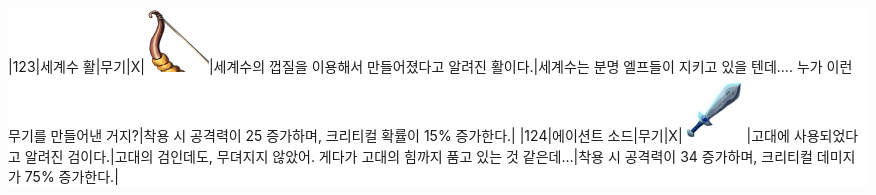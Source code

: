 |123|세계수 활|무기|X|<img src="./Items/WorldTree Bow.png" width="64">|세계수의 껍질을 이용해서 만들어졌다고 알려진 활이다.|세계수는 분명 엘프들이 지키고 있을 텐데…. 누가 이런 무기를 만들어낸 거지?|착용 시 공격력이 25 증가하며, 크리티컬 확률이 15% 증가한다.|
|124|에이션트 소드|무기|X|<img src="./Items/Anicent Sword.png" width="64">|고대에 사용되었다고 알려진 검이다.|고대의 검인데도, 무뎌지지 않았어. 게다가 고대의 힘까지 품고 있는 것 같은데…|착용 시 공격력이 34 증가하며, 크리티컬 데미지가 75% 증가한다.|
